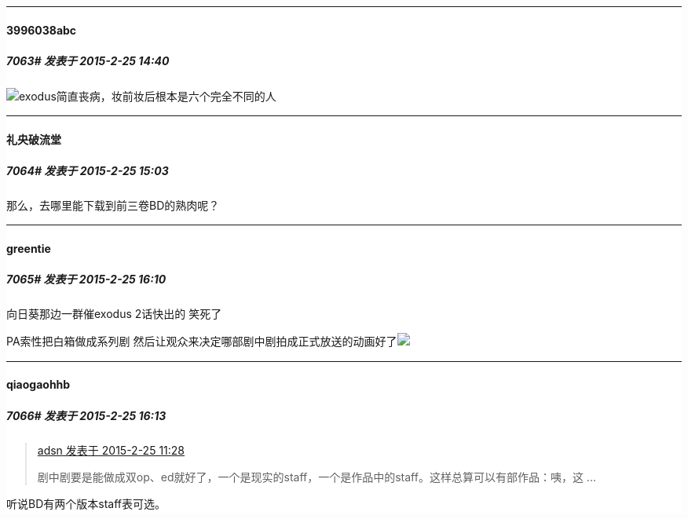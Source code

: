 

-----

####  3996038abc  
##### 7063#       发表于 2015-2-25 14:40



<img src="https://static.saraba1st.com/image/smiley/face/149.gif" referrerpolicy="no-referrer">exodus简直丧病，妆前妆后根本是六个完全不同的人







-----

####  礼央破流堂  
##### 7064#       发表于 2015-2-25 15:03




那么，去哪里能下载到前三卷BD的熟肉呢？







-----

####  greentie  
##### 7065#       发表于 2015-2-25 16:10




向日葵那边一群催exodus 2话快出的 笑死了


PA索性把白箱做成系列剧 然后让观众来决定哪部剧中剧拍成正式放送的动画好了<img src="https://static.saraba1st.com/image/smiley/face/154.gif" referrerpolicy="no-referrer">







-----

####  qiaogaohhb  
##### 7066#       发表于 2015-2-25 16:13



<blockquote><a href="httphttps://bbs.saraba1st.com/2b/forum.php?mod=redirect&amp;goto=findpost&amp;pid=28168984&amp;ptid=1047378" target="_blank">adsn 发表于 2015-2-25 11:28</a>

剧中剧要是能做成双op、ed就好了，一个是现实的staff，一个是作品中的staff。这样总算可以有部作品：咦，这 ...</blockquote>
听说BD有两个版本staff表可选。


